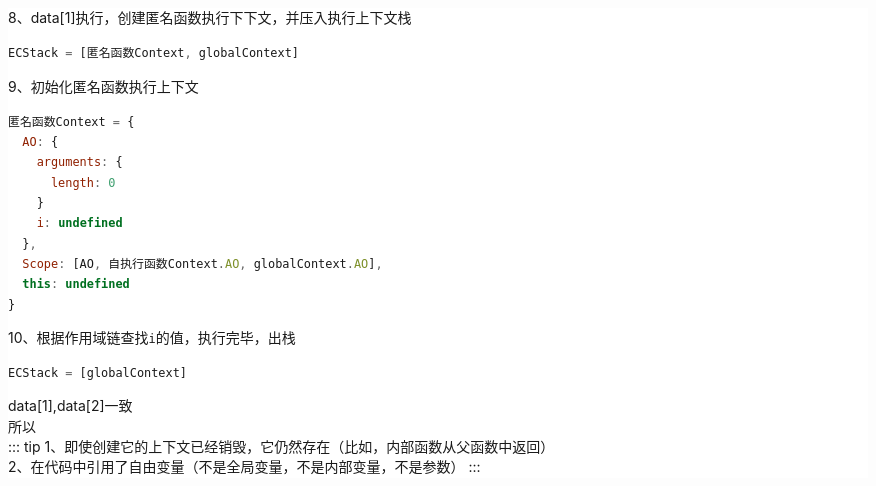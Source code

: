8、data[1]执行，创建匿名函数执行下下文，并压入执行上下文栈
```js
ECStack = [匿名函数Context, globalContext]
```
9、初始化匿名函数执行上下文
```js
匿名函数Context = {
  AO: {
    arguments: {
      length: 0
    }
    i: undefined
  },
  Scope: [AO, 自执行函数Context.AO, globalContext.AO],
  this: undefined
}
```
10、根据作用域链查找`i`的值，执行完毕，出栈
```js
ECStack = [globalContext]
```
data[1],data[2]一致     
所以    
::: tip
1、即使创建它的上下文已经销毁，它仍然存在（比如，内部函数从父函数中返回）    
2、在代码中引用了自由变量（不是全局变量，不是内部变量，不是参数）
:::